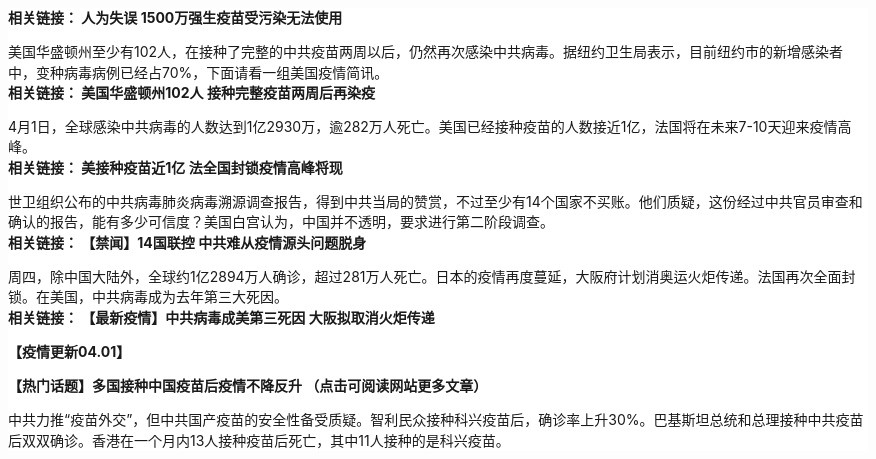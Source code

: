   <strong>
   相关链接：
   <ok href="https://www.ntdtv.com/gb/2021/04/01/a103086719.html">
    人为失误 1500万强生疫苗受污染无法使用
   </ok>
  </strong>
 </p>
 <p>
  美国华盛顿州至少有102人，在接种了完整的中共疫苗两周以后，仍然再次感染中共病毒。据纽约卫生局表示，目前纽约市的新增感染者中，变种病毒病例已经占70%，下面请看一组美国疫情简讯。
  <br/>
  <strong>
   相关链接：
   <ok href="https://www.ntdtv.com/gb/2021/04/01/a103086730.html">
    美国华盛顿州102人 接种完整疫苗两周后再染疫
   </ok>
  </strong>
 </p>
 <p>
  4月1日，全球感染中共病毒的人数达到1亿2930万，逾282万人死亡。美国已经接种疫苗的人数接近1亿，法国将在未来7-10天迎来疫情高峰。
  <br/>
  <strong>
   相关链接：
   <ok href="https://www.ntdtv.com/gb/2021/04/01/a103086734.html">
    美接种疫苗近1亿 法全国封锁疫情高峰将现
   </ok>
  </strong>
 </p>
 <p>
  世卫组织公布的中共病毒肺炎病毒溯源调查报告，得到中共当局的赞赏，不过至少有14个国家不买账。他们质疑，这份经过中共官员审查和确认的报告，能有多少可信度？美国白宫认为，中国并不透明，要求进行第二阶段调查。
  <br/>
  <strong>
   相关链接：
   <ok href="https://www.ntdtv.com/gb/2021/04/01/a103086540.html">
    【禁闻】14国联控 中共​难从疫情源头问题脱身
   </ok>
  </strong>
 </p>
 <p>
  周四，除中国大陆外，全球约1亿2894万人确诊，超过281万人死亡。日本的疫情再度蔓延，大阪府计划消奥运火炬传递。法国再次全面封锁。在美国，中共病毒成为去年第三大死因。
  <br/>
  <strong>
   相关链接：
   <ok href="https://www.ntdtv.com/gb/2021/04/01/a103086560.html">
    【最新疫情】中共病毒成美第三死因 大阪拟取消火炬传递
   </ok>
  </strong>
 </p>
 <p>
  <strong>
   【疫情更新04.01】
  </strong>
 </p>
 <p>
  <strong>
   <ok href="https://www.ntdtv.com/gb/2021/04/01/a103086226.html">
    【热门话题】多国接种中国疫苗后疫情不降反升
   </ok>
   （点击可阅读网站更多文章）
  </strong>
 </p>
 <p>
  中共力推“疫苗外交”，但中共国产疫苗的安全性备受质疑。智利民众接种科兴疫苗后，确诊率上升30%。巴基斯坦总统和总理接种中共疫苗后双双确诊。香港在一个月内13人接种疫苗后死亡，其中11人接种的是科兴疫苗。